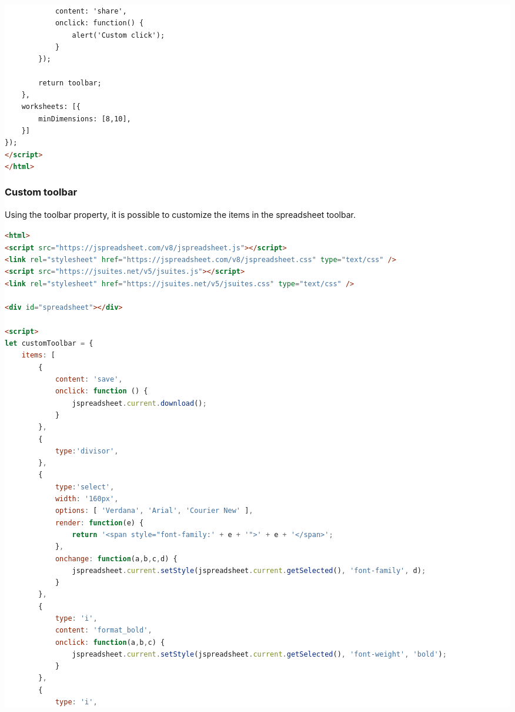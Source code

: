 ```html
            content: 'share',
            onclick: function() {
                alert('Custom click');
            }
        });

        return toolbar;
    },
    worksheets: [{
        minDimensions: [8,10],
    }]
});
</script>
</html>
```
  

### Custom toolbar

Using the toolbar property, it is possible to customize the items in the spreadsheet toolbar. 

```html
<html>
<script src="https://jspreadsheet.com/v8/jspreadsheet.js"></script>
<link rel="stylesheet" href="https://jspreadsheet.com/v8/jspreadsheet.css" type="text/css" />
<script src="https://jsuites.net/v5/jsuites.js"></script>
<link rel="stylesheet" href="https://jsuites.net/v5/jsuites.css" type="text/css" />

<div id="spreadsheet"></div>

<script>
let customToolbar = {
    items: [
        {
            content: 'save',
            onclick: function () {
                jspreadsheet.current.download();
            }
        },
        {
            type:'divisor',
        },
        {
            type:'select',
            width: '160px',
            options: [ 'Verdana', 'Arial', 'Courier New' ],
            render: function(e) {
                return '<span style="font-family:' + e + '">' + e + '</span>';
            },
            onchange: function(a,b,c,d) {
                jspreadsheet.current.setStyle(jspreadsheet.current.getSelected(), 'font-family', d);
            }
        },
        {
            type: 'i',
            content: 'format_bold',
            onclick: function(a,b,c) {
                jspreadsheet.current.setStyle(jspreadsheet.current.getSelected(), 'font-weight', 'bold');
            }
        },
        {
            type: 'i',
```